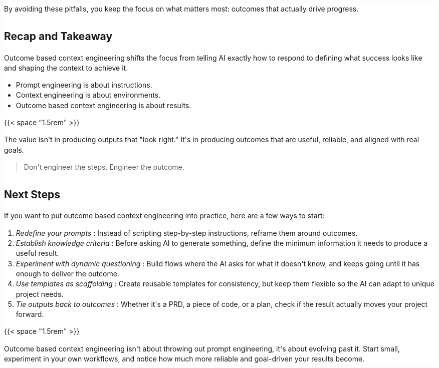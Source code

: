 By avoiding these pitfalls, you keep the focus on what matters most: outcomes that actually drive progress.

## Recap and Takeaway

Outcome based context engineering shifts the focus from telling AI exactly how to respond to defining what success looks like and shaping the context to achieve it.

- Prompt engineering is about instructions.
- Context engineering is about environments.
- Outcome based context engineering is about results.

{{< space "1.5rem" >}}

The value isn't in producing outputs that "look right." It's in producing outcomes that are useful, reliable, and aligned with real goals.

> Don't engineer the steps. Engineer the outcome.

## Next Steps

If you want to put outcome based context engineering into practice, here are a few ways to start:

1. _Redefine your prompts_ : Instead of scripting step-by-step instructions, reframe them around outcomes.
2. _Establish knowledge criteria_ : Before asking AI to generate something, define the minimum information it needs to produce a useful result.
3. _Experiment with dynamic questioning_ : Build flows where the AI asks for what it doesn't know, and keeps going until it has enough to deliver the outcome.
4. _Use templates as scaffolding_ : Create reusable templates for consistency, but keep them flexible so the AI can adapt to unique project needs.
5. _Tie outputs back to outcomes_ : Whether it's a PRD, a piece of code, or a plan, check if the result actually moves your project forward.

{{< space "1.5rem" >}}

Outcome based context engineering isn't about throwing out prompt engineering, it's about evolving past it. Start small, experiment in your own workflows, and notice how much more reliable and goal-driven your results become.